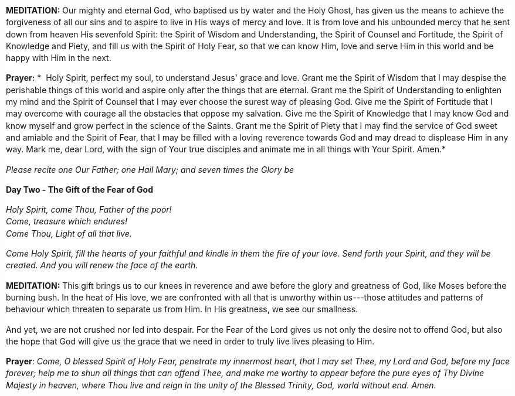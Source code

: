 **MEDITATION:** Our mighty and eternal God, who baptised us by water and
the Holy Ghost, has given us the means to achieve the forgiveness of all
our sins and to aspire to live in His ways of mercy and love. It is from
love and his unbounded mercy that he sent down from heaven His sevenfold
Spirit: the Spirit of Wisdom and Understanding, the Spirit of Counsel
and Fortitude, the Spirit of Knowledge and Piety, and fill us with the
Spirit of Holy Fear, so that we can know Him, love and serve Him in this
world and be happy with Him in the next.

**Prayer:** *  Holy Spirit, perfect my soul, to understand Jesus' grace
and love. Grant me the Spirit of Wisdom that I may despise the
perishable things of this world and aspire only after the things that
are eternal. Grant me the Spirit of Understanding to enlighten my mind
and the Spirit of Counsel that I may ever choose the surest way of
pleasing God. Give me the Spirit of Fortitude that I may overcome with
courage all the obstacles that oppose my salvation. Give me the Spirit
of Knowledge that I may know God and know myself and grow perfect in the
science of the Saints. Grant me the Spirit of Piety that I may find the
service of God sweet and amiable and the Spirit of Fear, that I may be
filled with a loving reverence towards God and may dread to displease
Him in any way. Mark me, dear Lord, with the sign of Your true disciples
and animate me in all things with Your Spirit. Amen.*

*Please recite one Our Father; one Hail Mary; and seven times the Glory
be*

**Day Two - The Gift of the Fear of God**

*Holy Spirit, come Thou, Father of the poor!\
Come, treasure which endures!\
Come Thou, Light of all that live.*

*Come Holy Spirit, fill the hearts of your faithful and kindle in them
the fire of your love. Send forth your Spirit, and they will be created.
And you will renew the face of the earth.*

**MEDITATION:** This gift brings us to our knees in reverence and awe
before the glory and greatness of God, like Moses before the burning
bush. In the heat of His love, we are confronted with all that is
unworthy within us---those attitudes and patterns of behaviour which
threaten to separate us from Him. In His greatness, we see our
smallness.

And yet, we are not crushed nor led into despair. For the Fear of the
Lord gives us not only the desire not to offend God, but also the hope
that God will give us the grace that we need in order to truly live
lives pleasing to Him.

**Prayer**: *Come, O blessed Spirit of Holy Fear, penetrate my innermost
heart, that I may set Thee, my Lord and God, before my face forever;
help me to shun all things that can offend Thee, and make me worthy to
appear before the pure eyes of Thy Divine Majesty in heaven, where Thou
live and reign in the unity of the Blessed Trinity, God, world without
end. Amen.*
